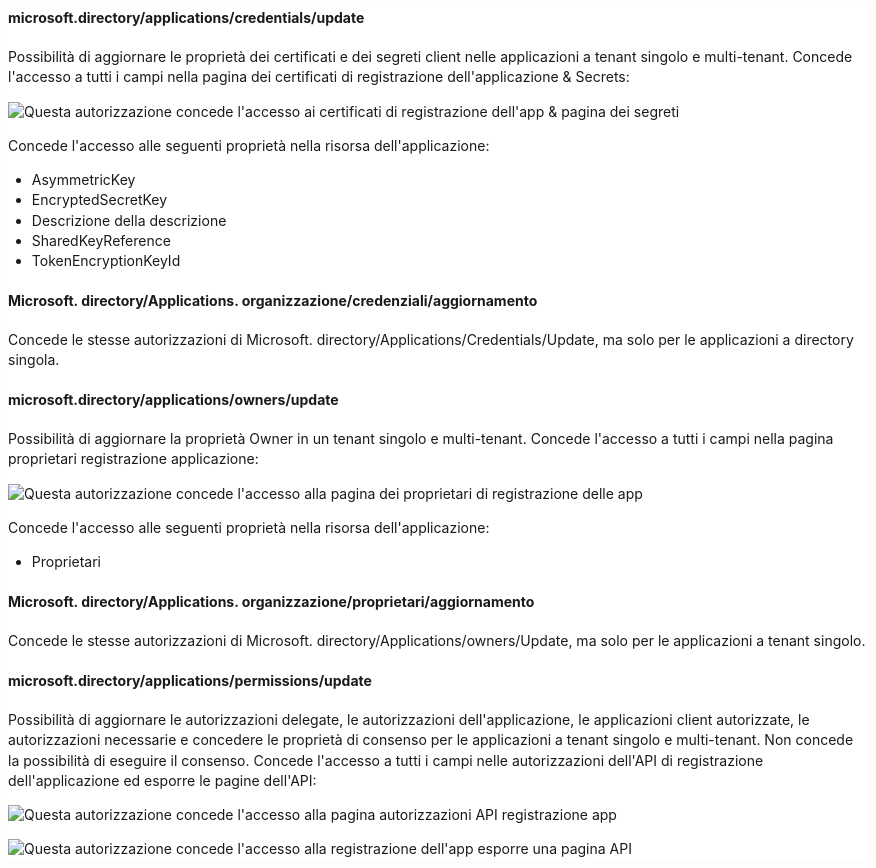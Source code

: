 #### <a name="microsoftdirectoryapplicationscredentialsupdate"></a>microsoft.directory/applications/credentials/update

Possibilità di aggiornare le proprietà dei certificati e dei segreti client nelle applicazioni a tenant singolo e multi-tenant. Concede l'accesso a tutti i campi nella pagina dei certificati di registrazione dell'applicazione & Secrets:

![Questa autorizzazione concede l'accesso ai certificati di registrazione dell'app & pagina dei segreti](./media/roles-custom-available-permissions/app-registration-secrets.png)

Concede l'accesso alle seguenti proprietà nella risorsa dell'applicazione:
- AsymmetricKey
- EncryptedSecretKey
- Descrizione della descrizione
- SharedKeyReference
- TokenEncryptionKeyId

#### <a name="microsoftdirectoryapplicationsmyorganizationcredentialsupdate"></a>Microsoft. directory/Applications. organizzazione/credenziali/aggiornamento

Concede le stesse autorizzazioni di Microsoft. directory/Applications/Credentials/Update, ma solo per le applicazioni a directory singola.

#### <a name="microsoftdirectoryapplicationsownersupdate"></a>microsoft.directory/applications/owners/update

Possibilità di aggiornare la proprietà Owner in un tenant singolo e multi-tenant. Concede l'accesso a tutti i campi nella pagina proprietari registrazione applicazione:

![Questa autorizzazione concede l'accesso alla pagina dei proprietari di registrazione delle app](./media/roles-custom-available-permissions/app-registration-owners.png)

Concede l'accesso alle seguenti proprietà nella risorsa dell'applicazione:
- Proprietari

#### <a name="microsoftdirectoryapplicationsmyorganizationownersupdate"></a>Microsoft. directory/Applications. organizzazione/proprietari/aggiornamento

Concede le stesse autorizzazioni di Microsoft. directory/Applications/owners/Update, ma solo per le applicazioni a tenant singolo.

#### <a name="microsoftdirectoryapplicationspermissionsupdate"></a>microsoft.directory/applications/permissions/update

Possibilità di aggiornare le autorizzazioni delegate, le autorizzazioni dell'applicazione, le applicazioni client autorizzate, le autorizzazioni necessarie e concedere le proprietà di consenso per le applicazioni a tenant singolo e multi-tenant. Non concede la possibilità di eseguire il consenso. Concede l'accesso a tutti i campi nelle autorizzazioni dell'API di registrazione dell'applicazione ed esporre le pagine dell'API:

![Questa autorizzazione concede l'accesso alla pagina autorizzazioni API registrazione app](./media/roles-custom-available-permissions/app-registration-api-permissions.png)

![Questa autorizzazione concede l'accesso alla registrazione dell'app esporre una pagina API](./media/roles-custom-available-permissions/app-registration-expose-api.png)
